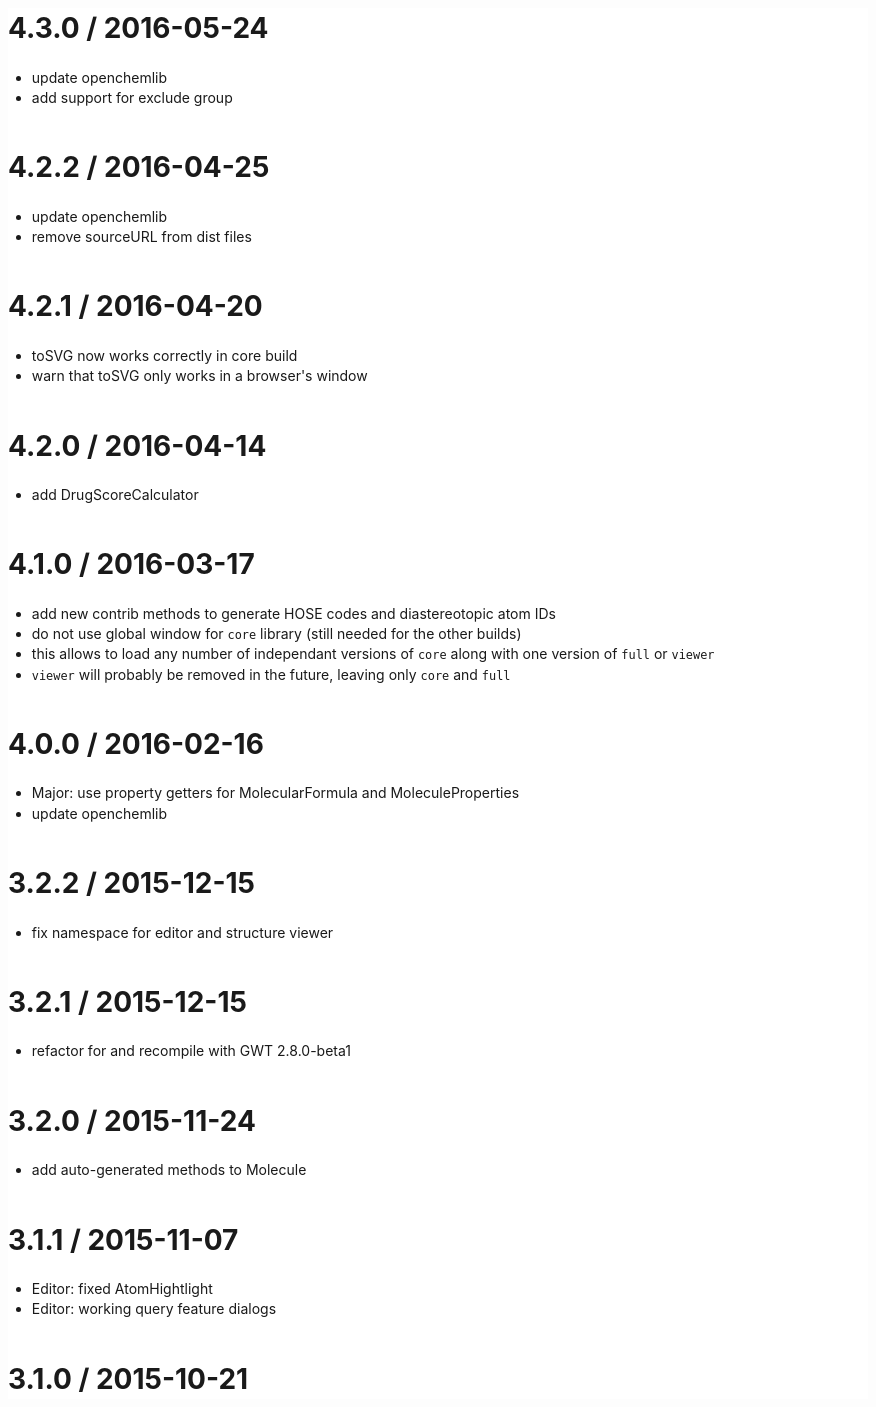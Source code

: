 4.3.0 / 2016-05-24
==================

* update openchemlib
* add support for exclude group

4.2.2 / 2016-04-25
==================

* update openchemlib
* remove sourceURL from dist files

4.2.1 / 2016-04-20
==================

* toSVG now works correctly in core build
* warn that toSVG only works in a browser's window

4.2.0 / 2016-04-14
==================

* add DrugScoreCalculator

4.1.0 / 2016-03-17
==================

* add new contrib methods to generate HOSE codes and diastereotopic atom IDs
* do not use global window for `core` library (still needed for the other builds)
 * this allows to load any number of independant versions of `core` along with one version of `full` or `viewer`
 * `viewer` will probably be removed in the future, leaving only `core` and `full`

4.0.0 / 2016-02-16
==================

* Major: use property getters for MolecularFormula and MoleculeProperties
* update openchemlib

3.2.2 / 2015-12-15
==================

* fix namespace for editor and structure viewer

3.2.1 / 2015-12-15
==================

* refactor for and recompile with GWT 2.8.0-beta1

3.2.0 / 2015-11-24
==================

* add auto-generated methods to Molecule

3.1.1 / 2015-11-07
==================

* Editor: fixed AtomHightlight
* Editor: working query feature dialogs

3.1.0 / 2015-10-21
==================
